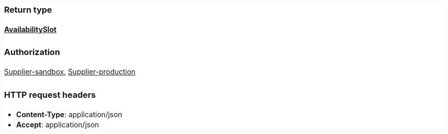 ### Return type

[**AvailabilitySlot**](AvailabilitySlot.md)

### Authorization

[Supplier-sandbox](../README.md#Supplier-sandbox), [Supplier-production](../README.md#Supplier-production)

### HTTP request headers

- **Content-Type**: application/json
- **Accept**: application/json

